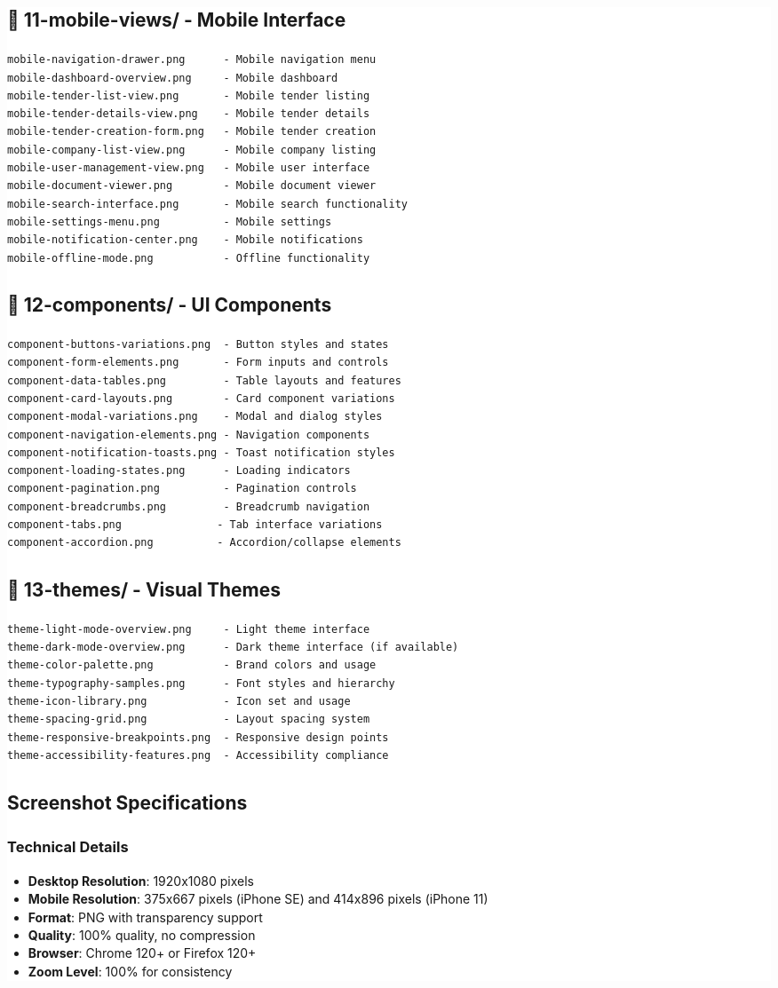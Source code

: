 ## 📁 **11-mobile-views/** - Mobile Interface
```
mobile-navigation-drawer.png      - Mobile navigation menu
mobile-dashboard-overview.png     - Mobile dashboard
mobile-tender-list-view.png       - Mobile tender listing
mobile-tender-details-view.png    - Mobile tender details
mobile-tender-creation-form.png   - Mobile tender creation
mobile-company-list-view.png      - Mobile company listing
mobile-user-management-view.png   - Mobile user interface
mobile-document-viewer.png        - Mobile document viewer
mobile-search-interface.png       - Mobile search functionality
mobile-settings-menu.png          - Mobile settings
mobile-notification-center.png    - Mobile notifications
mobile-offline-mode.png           - Offline functionality
```

## 📁 **12-components/** - UI Components
```
component-buttons-variations.png  - Button styles and states
component-form-elements.png       - Form inputs and controls
component-data-tables.png         - Table layouts and features
component-card-layouts.png        - Card component variations
component-modal-variations.png    - Modal and dialog styles
component-navigation-elements.png - Navigation components
component-notification-toasts.png - Toast notification styles
component-loading-states.png      - Loading indicators
component-pagination.png          - Pagination controls
component-breadcrumbs.png         - Breadcrumb navigation
component-tabs.png               - Tab interface variations
component-accordion.png          - Accordion/collapse elements
```

## 📁 **13-themes/** - Visual Themes
```
theme-light-mode-overview.png     - Light theme interface
theme-dark-mode-overview.png      - Dark theme interface (if available)
theme-color-palette.png           - Brand colors and usage
theme-typography-samples.png      - Font styles and hierarchy
theme-icon-library.png            - Icon set and usage
theme-spacing-grid.png            - Layout spacing system
theme-responsive-breakpoints.png  - Responsive design points
theme-accessibility-features.png  - Accessibility compliance
```

## Screenshot Specifications

### Technical Details
- **Desktop Resolution**: 1920x1080 pixels
- **Mobile Resolution**: 375x667 pixels (iPhone SE) and 414x896 pixels (iPhone 11)
- **Format**: PNG with transparency support
- **Quality**: 100% quality, no compression
- **Browser**: Chrome 120+ or Firefox 120+
- **Zoom Level**: 100% for consistency

